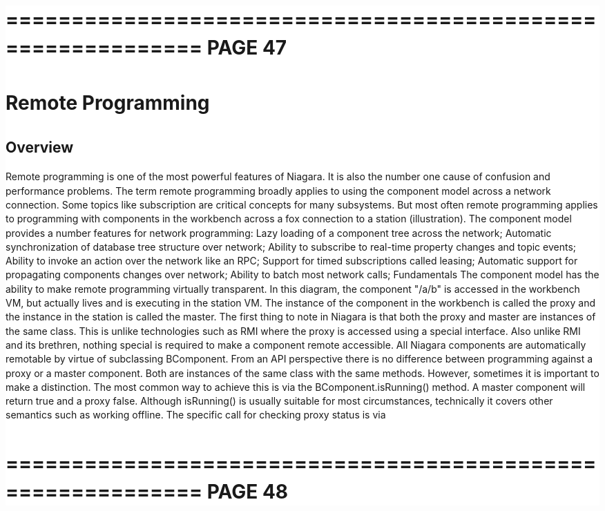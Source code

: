 ============================================================
PAGE 47
============================================================

# Remote Programming
## Overview
 Remote programming is one of the most powerful features of Niagara. It is also the number one cause of confusion and
 performance problems. The term remote programming broadly applies to using the component model across a network
 connection. Some topics like subscription are critical concepts for many subsystems. But most often remote
 programming applies to programming with components in the workbench across a fox connection to a station
 (illustration).
 The component model provides a number features for network programming:
Lazy loading of a component tree across the network;
Automatic synchronization of database tree structure over network;
Ability to subscribe to real-time property changes and topic events;
Ability to invoke an action over the network like an RPC;
Support for timed subscriptions called leasing;
Automatic support for propagating components changes over network;
Ability to batch most network calls;
Fundamentals
 The component model has the ability to make remote programming virtually transparent. In this diagram, the
 component "/a/b" is accessed in the workbench VM, but actually lives and is executing in the station VM. The instance of
 the component in the workbench is called the proxy and the instance in the station is called the master.
 The first thing to note in Niagara is that both the proxy and master are instances of the same class. This is unlike
 technologies such as RMI where the proxy is accessed using a special interface. Also unlike RMI and its brethren, nothing
 special is required to make a component remote accessible. All Niagara components are automatically remotable by
 virtue of subclassing BComponent.
 From an API perspective there is no difference between programming against a proxy or a master component. Both are
 instances of the same class with the same methods. However, sometimes it is important to make a distinction. The most
 common way to achieve this is via the
BComponent.isRunning() method. A master component will return true and
 a proxy false. Although isRunning() is usually suitable for most circumstances, technically it covers other semantics
 such as working offline. The specific call for checking proxy status is via

============================================================
PAGE 48
============================================================
